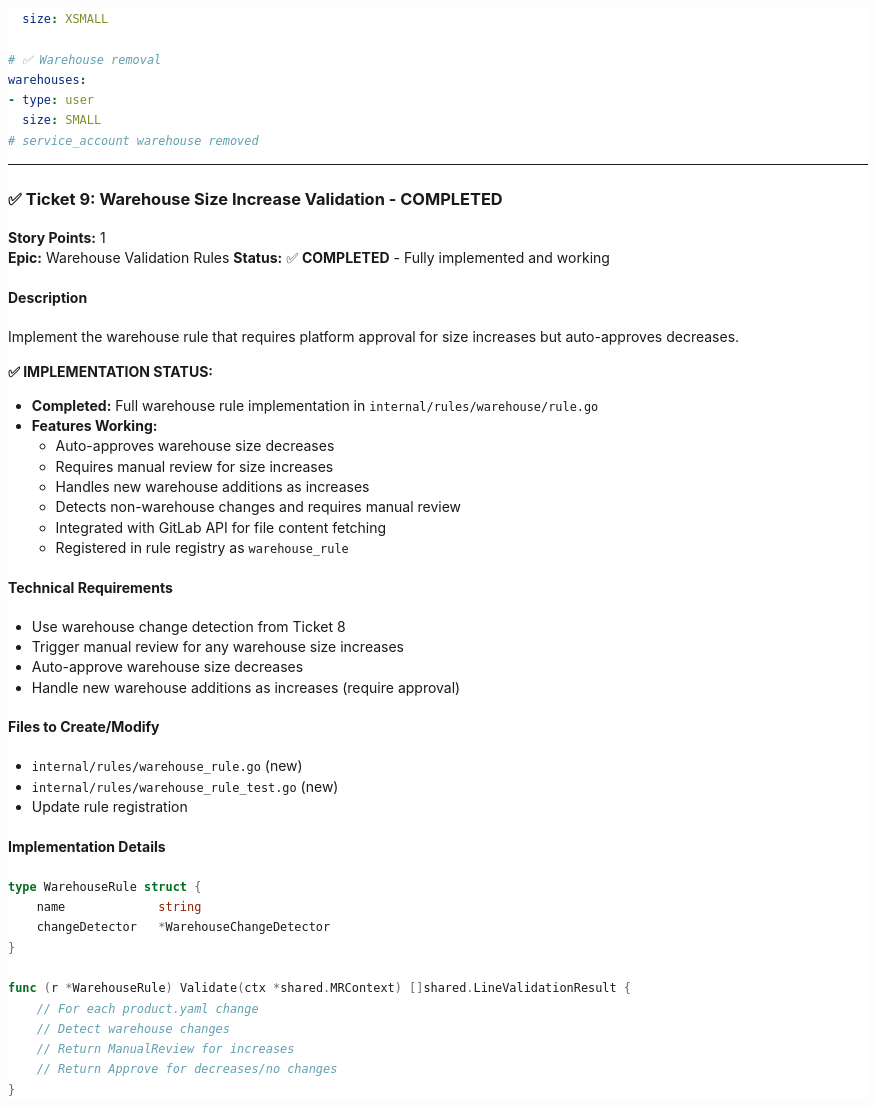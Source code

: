 ```yaml
  size: XSMALL

# ✅ Warehouse removal
warehouses:
- type: user
  size: SMALL
# service_account warehouse removed
```

---

### ✅ Ticket 9: Warehouse Size Increase Validation - COMPLETED
**Story Points:** 1  
**Epic:** Warehouse Validation Rules
**Status:** ✅ **COMPLETED** - Fully implemented and working

#### Description
Implement the warehouse rule that requires platform approval for size increases but auto-approves decreases.

**✅ IMPLEMENTATION STATUS:**
- **Completed:** Full warehouse rule implementation in `internal/rules/warehouse/rule.go`
- **Features Working:**
  - Auto-approves warehouse size decreases
  - Requires manual review for size increases
  - Handles new warehouse additions as increases
  - Detects non-warehouse changes and requires manual review
  - Integrated with GitLab API for file content fetching
  - Registered in rule registry as `warehouse_rule`

#### Technical Requirements
- Use warehouse change detection from Ticket 8
- Trigger manual review for any warehouse size increases
- Auto-approve warehouse size decreases
- Handle new warehouse additions as increases (require approval)

#### Files to Create/Modify
- `internal/rules/warehouse_rule.go` (new)
- `internal/rules/warehouse_rule_test.go` (new)
- Update rule registration

#### Implementation Details
```go
type WarehouseRule struct {
    name             string
    changeDetector   *WarehouseChangeDetector
}

func (r *WarehouseRule) Validate(ctx *shared.MRContext) []shared.LineValidationResult {
    // For each product.yaml change
    // Detect warehouse changes
    // Return ManualReview for increases
    // Return Approve for decreases/no changes
}
```
